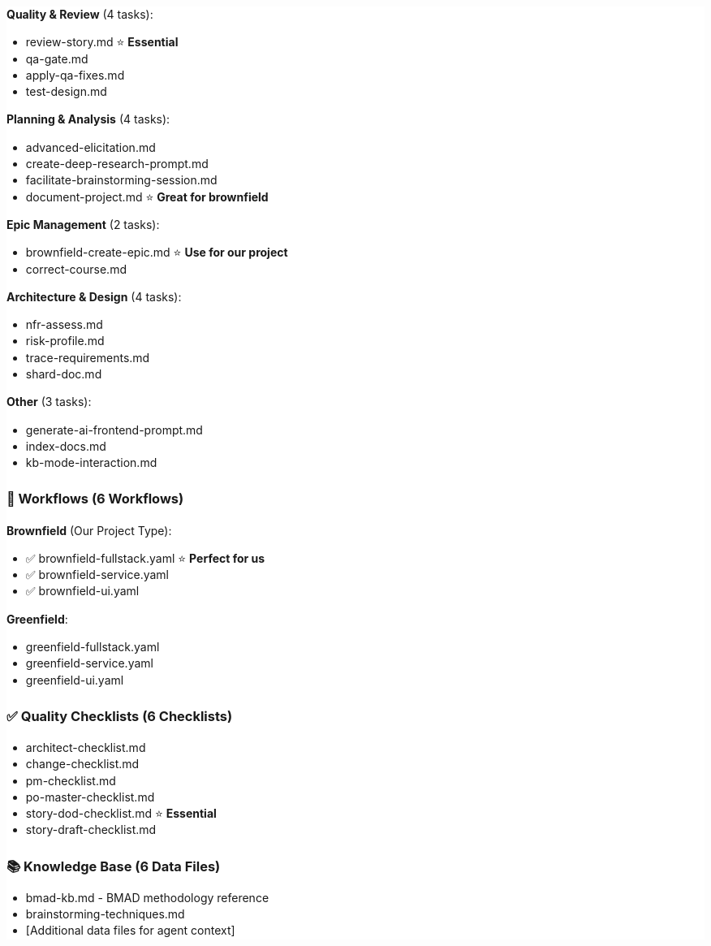 **Quality & Review** (4 tasks):
- review-story.md ⭐ **Essential**
- qa-gate.md
- apply-qa-fixes.md
- test-design.md

**Planning & Analysis** (4 tasks):
- advanced-elicitation.md
- create-deep-research-prompt.md
- facilitate-brainstorming-session.md
- document-project.md ⭐ **Great for brownfield**

**Epic Management** (2 tasks):
- brownfield-create-epic.md ⭐ **Use for our project**
- correct-course.md

**Architecture & Design** (4 tasks):
- nfr-assess.md
- risk-profile.md
- trace-requirements.md
- shard-doc.md

**Other** (3 tasks):
- generate-ai-frontend-prompt.md
- index-docs.md
- kb-mode-interaction.md

### 🔄 Workflows (6 Workflows)

**Brownfield** (Our Project Type):
- ✅ brownfield-fullstack.yaml ⭐ **Perfect for us**
- ✅ brownfield-service.yaml
- ✅ brownfield-ui.yaml

**Greenfield**:
- greenfield-fullstack.yaml
- greenfield-service.yaml
- greenfield-ui.yaml

### ✅ Quality Checklists (6 Checklists)

- architect-checklist.md
- change-checklist.md
- pm-checklist.md
- po-master-checklist.md
- story-dod-checklist.md ⭐ **Essential**
- story-draft-checklist.md

### 📚 Knowledge Base (6 Data Files)

- bmad-kb.md - BMAD methodology reference
- brainstorming-techniques.md
- [Additional data files for agent context]
